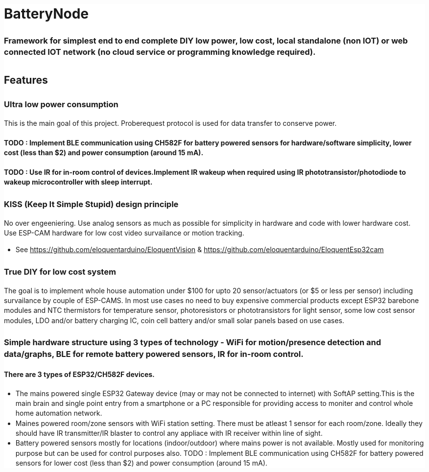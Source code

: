 # BatteryNode

### Framework for simplest end to end complete DIY low power, low cost, local standalone (non IOT) or web connected IOT network (no cloud service or programming knowledge required).

## Features

### Ultra low power consumption 

This is the main goal of this project. Proberequest protocol is used for data transfer to conserve power. 
#### TODO : Implement BLE communication using CH582F for battery powered sensors for hardware/software simplicity, lower cost (less than $2) and power consumption (around 15 mA).
#### TODO : Use IR for in-room control of devices.Implement IR wakeup when required using IR phototransistor/photodiode to wakeup microcontroller with sleep interrupt.
### KISS (Keep It Simple Stupid) design principle

No over engeeniering.
Use analog sensors as much as possible for simplicity in hardware and code with lower hardware cost.
Use ESP-CAM hardware for low cost video survailance or motion tracking. 
- See https://github.com/eloquentarduino/EloquentVision & https://github.com/eloquentarduino/EloquentEsp32cam

### True DIY for low cost system

The goal is to implement whole house automation under $100 for upto 20 sensor/actuators (or $5 or less per sensor) including survailance by couple of ESP-CAMS. In most use cases no need to buy expensive commercial products except ESP32 barebone modules and NTC thermistors for temperature sensor, photoresistors or phototransistors for light sensor,
some low cost sensor modules, LDO and/or battery charging IC, coin cell battery and/or small solar panels based on use cases. 

### Simple hardware structure using 3 types of technology - WiFi for motion/presence detection and data/graphs, BLE for remote battery powered sensors, IR for in-room control.

#### There are 3 types of ESP32/CH582F devices.

- The mains powered single ESP32 Gateway device (may or may not be connected to internet) with SoftAP setting.This is the main brain and single point entry from a smartphone or a PC responsible for providing access to moniter and 
control whole home automation network.
- Maines powered room/zone sensors with WiFi station setting. There must be atleast 1 sensor for each room/zone. Ideally they should have IR transmitter/IR blaster to control any appliace with IR receiver within line of sight.
- Battery powered sensors mostly for locations (indoor/outdoor) where mains power is not available. Mostly used for monitoring purpose but can be used for control purposes also. TODO : Implement BLE communication using CH582F for battery powered sensors for lower cost (less than $2) and power consumption (around 15 mA).
   